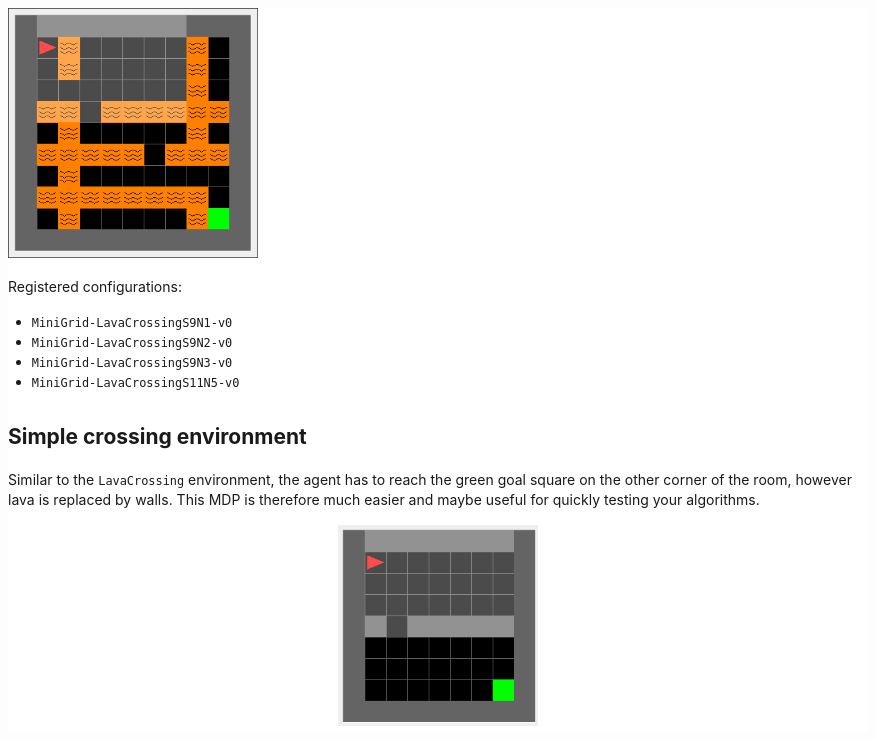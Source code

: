  <img src="figures/LavaCrossingS11N5.png" width=250 alt="Figure of the LavaCrossingS11N5 environment">
</p>

Registered configurations:
- `MiniGrid-LavaCrossingS9N1-v0`
- `MiniGrid-LavaCrossingS9N2-v0`
- `MiniGrid-LavaCrossingS9N3-v0`
- `MiniGrid-LavaCrossingS11N5-v0`

## Simple crossing environment

Similar to the `LavaCrossing` environment, the agent has to reach the green
goal square on the other corner of the room, however lava is replaced by
walls. This MDP is therefore much easier and maybe useful for quickly
testing your algorithms.

<p align="center">
  <img src="figures/SimpleCrossingS9N1.png" width=200 alt="Figure of the SimpleCrossingS9N1 environment">